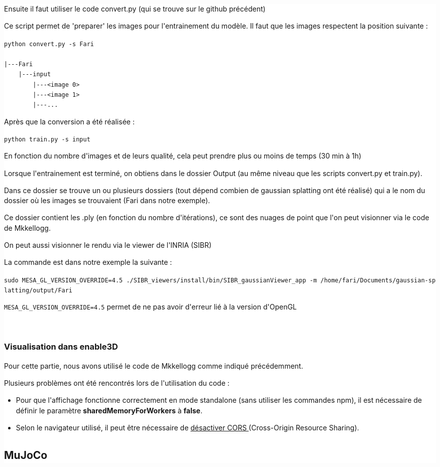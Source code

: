 Ensuite il faut utiliser le code convert.py (qui se trouve sur le github précédent)

Ce script permet de 'preparer' les images pour l'entrainement du modèle. Il faut que les images respectent la position suivante : 
```
python convert.py -s Fari

|---Fari
    |---input
        |---<image 0>
        |---<image 1>
        |---...
```

Après que la conversion a été réalisée : 

```
python train.py -s input
```

En fonction du nombre d'images et de leurs qualité, cela peut prendre plus ou moins de temps (30 min à 1h)

Lorsque l'entrainement est terminé, on obtiens dans le dossier Output (au même niveau que les scripts convert.py et train.py).

Dans ce dossier se trouve un ou plusieurs dossiers (tout dépend combien de gaussian splatting ont été réalisé) qui a le nom du dossier où les images se trouvaient (Fari dans notre exemple). 

Ce dossier contient les .ply (en fonction du nombre d'itérations), ce sont des nuages de point que l'on peut visionner via le code de Mkkellogg. 

On peut aussi visionner le rendu via le viewer de l'INRIA (SIBR)

La commande est dans notre exemple la suivante : 
```
sudo MESA_GL_VERSION_OVERRIDE=4.5 ./SIBR_viewers/install/bin/SIBR_gaussianViewer_app -m /home/fari/Documents/gaussian-splatting/output/Fari
```

`MESA_GL_VERSION_OVERRIDE=4.5` permet de ne pas avoir d'erreur lié à la version d'OpenGL

<br>

### Visualisation dans enable3D

Pour cette partie, nous avons utilisé le code de Mkkellogg comme indiqué précédemment. <br>

Plusieurs problèmes ont été rencontrés lors de l'utilisation du code :

- Pour que l'affichage fonctionne correctement en mode standalone (sans utiliser les commandes npm), il est nécessaire de définir le paramètre **sharedMemoryForWorkers** à **false**.

- Selon le navigateur utilisé, il peut être nécessaire de <a href="https://simplelocalize.io/blog/posts/what-is-cors/" target="_blank" >désactiver CORS </a>(Cross-Origin Resource Sharing).




## <a id="MuJoCo_">MuJoCo</a>
